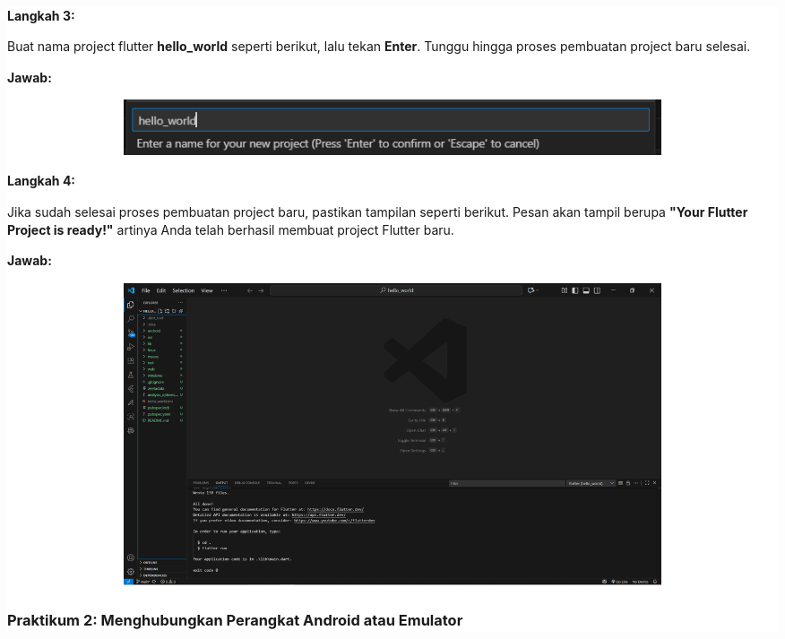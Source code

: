 **Langkah 3:**

Buat nama project flutter **hello_world** seperti berikut, lalu tekan **Enter**. Tunggu hingga proses pembuatan project baru selesai.

**Jawab:**

<p align = "center">
    <img src = "img\Prak_1_langkah3.png" alt = "Output" width = "600"/>
</p>

**Langkah 4:**

Jika sudah selesai proses pembuatan project baru, pastikan tampilan seperti berikut. Pesan akan tampil berupa **"Your Flutter Project is ready!"** artinya Anda telah berhasil membuat project Flutter baru.

**Jawab:**

<p align = "center">
    <img src = "img\Prak_1_langkah4.png" alt = "Output" width = "600"/>
</p>

### Praktikum 2: Menghubungkan Perangkat Android atau Emulator
